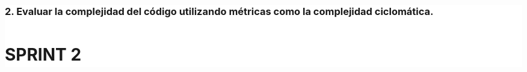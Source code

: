 ### 2. Evaluar la complejidad del código utilizando métricas como la complejidad ciclomática.

# SPRINT 2

